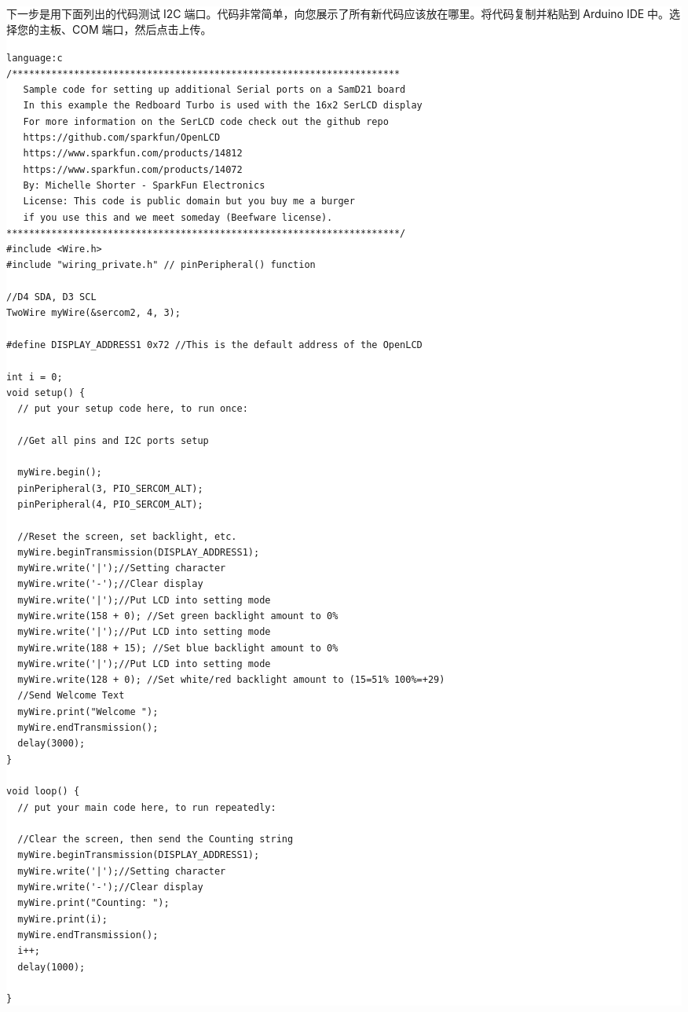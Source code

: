 下一步是用下面列出的代码测试 I2C 端口。代码非常简单，向您展示了所有新代码应该放在哪里。将代码复制并粘贴到 Arduino IDE 中。选择您的主板、COM 端口，然后点击上传。

```
language:c
/*********************************************************************
   Sample code for setting up additional Serial ports on a SamD21 board
   In this example the Redboard Turbo is used with the 16x2 SerLCD display
   For more information on the SerLCD code check out the github repo
   https://github.com/sparkfun/OpenLCD
   https://www.sparkfun.com/products/14812
   https://www.sparkfun.com/products/14072
   By: Michelle Shorter - SparkFun Electronics
   License: This code is public domain but you buy me a burger
   if you use this and we meet someday (Beefware license).
**********************************************************************/
#include <Wire.h> 
#include "wiring_private.h" // pinPeripheral() function

//D4 SDA, D3 SCL
TwoWire myWire(&sercom2, 4, 3);

#define DISPLAY_ADDRESS1 0x72 //This is the default address of the OpenLCD

int i = 0;
void setup() {
  // put your setup code here, to run once:

  //Get all pins and I2C ports setup

  myWire.begin();
  pinPeripheral(3, PIO_SERCOM_ALT);
  pinPeripheral(4, PIO_SERCOM_ALT);

  //Reset the screen, set backlight, etc.
  myWire.beginTransmission(DISPLAY_ADDRESS1);
  myWire.write('|');//Setting character
  myWire.write('-');//Clear display
  myWire.write('|');//Put LCD into setting mode
  myWire.write(158 + 0); //Set green backlight amount to 0%  
  myWire.write('|');//Put LCD into setting mode
  myWire.write(188 + 15); //Set blue backlight amount to 0%
  myWire.write('|');//Put LCD into setting mode
  myWire.write(128 + 0); //Set white/red backlight amount to (15=51% 100%=+29)
  //Send Welcome Text
  myWire.print("Welcome ");
  myWire.endTransmission();
  delay(3000);
}

void loop() {
  // put your main code here, to run repeatedly:

  //Clear the screen, then send the Counting string
  myWire.beginTransmission(DISPLAY_ADDRESS1);
  myWire.write('|');//Setting character
  myWire.write('-');//Clear display
  myWire.print("Counting: ");
  myWire.print(i);
  myWire.endTransmission();
  i++;
  delay(1000);

} 
```
